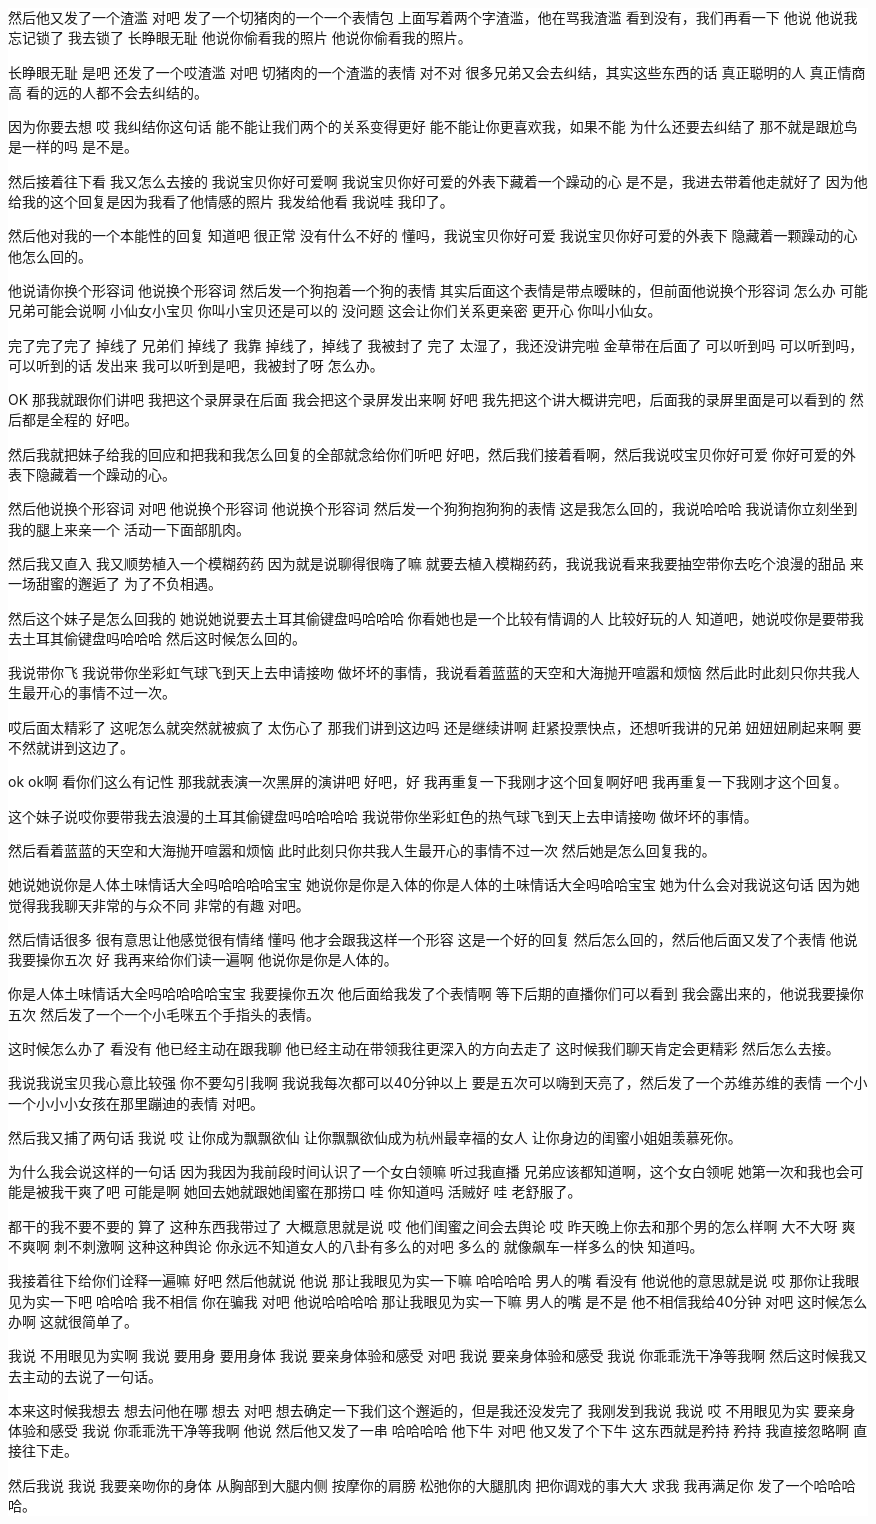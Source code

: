然后他又发了一个渣滥 对吧 发了一个切猪肉的一个一个表情包 上面写着两个字渣滥，他在骂我渣滥 看到没有，我们再看一下 他说 他说我忘记锁了 我去锁了 长睁眼无耻 他说你偷看我的照片 他说你偷看我的照片。

长睁眼无耻 是吧 还发了一个哎渣滥 对吧 切猪肉的一个渣滥的表情 对不对 很多兄弟又会去纠结，其实这些东西的话 真正聪明的人 真正情商高 看的远的人都不会去纠结的。

因为你要去想 哎 我纠结你这句话 能不能让我们两个的关系变得更好 能不能让你更喜欢我，如果不能 为什么还要去纠结了 那不就是跟尬鸟是一样的吗 是不是。

然后接着往下看 我又怎么去接的 我说宝贝你好可爱啊 我说宝贝你好可爱的外表下藏着一个躁动的心 是不是，我进去带着他走就好了 因为他给我的这个回复是因为我看了他情感的照片 我发给他看 我说哇 我印了。

然后他对我的一个本能性的回复 知道吧 很正常 没有什么不好的 懂吗，我说宝贝你好可爱 我说宝贝你好可爱的外表下 隐藏着一颗躁动的心 他怎么回的。

他说请你换个形容词 他说换个形容词 然后发一个狗抱着一个狗的表情 其实后面这个表情是带点暧昧的，但前面他说换个形容词 怎么办 可能兄弟可能会说啊 小仙女小宝贝 你叫小宝贝还是可以的 没问题 这会让你们关系更亲密 更开心 你叫小仙女。

完了完了完了 掉线了 兄弟们 掉线了 我靠 掉线了，掉线了 我被封了 完了 太湿了，我还没讲完啦 金草带在后面了 可以听到吗 可以听到吗，可以听到的话 发出来 我可以听到是吧，我被封了呀 怎么办。

OK 那我就跟你们讲吧 我把这个录屏录在后面 我会把这个录屏发出来啊 好吧 我先把这个讲大概讲完吧，后面我的录屏里面是可以看到的 然后都是全程的 好吧。

然后我就把妹子给我的回应和把我和我怎么回复的全部就念给你们听吧 好吧，然后我们接着看啊，然后我说哎宝贝你好可爱 你好可爱的外表下隐藏着一个躁动的心。

然后他说换个形容词 对吧 他说换个形容词 他说换个形容词 然后发一个狗狗抱狗狗的表情 这是我怎么回的，我说哈哈哈 我说请你立刻坐到我的腿上来亲一个 活动一下面部肌肉。

然后我又直入 我又顺势植入一个模糊药药 因为就是说聊得很嗨了嘛 就要去植入模糊药药，我说我说看来我要抽空带你去吃个浪漫的甜品 来一场甜蜜的邂逅了 为了不负相遇。

然后这个妹子是怎么回我的 她说她说要去土耳其偷键盘吗哈哈哈 你看她也是一个比较有情调的人 比较好玩的人 知道吧，她说哎你是要带我去土耳其偷键盘吗哈哈哈 然后这时候怎么回的。

我说带你飞 我说带你坐彩虹气球飞到天上去申请接吻 做坏坏的事情，我说看着蓝蓝的天空和大海抛开喧嚣和烦恼 然后此时此刻只你共我人生最开心的事情不过一次。

哎后面太精彩了 这呢怎么就突然就被疯了 太伤心了 那我们讲到这边吗 还是继续讲啊 赶紧投票快点，还想听我讲的兄弟 妞妞妞刷起来啊 要不然就讲到这边了。

ok ok啊 看你们这么有记性 那我就表演一次黑屏的演讲吧 好吧，好 我再重复一下我刚才这个回复啊好吧 我再重复一下我刚才这个回复。

这个妹子说哎你要带我去浪漫的土耳其偷键盘吗哈哈哈哈 我说带你坐彩虹色的热气球飞到天上去申请接吻 做坏坏的事情。

然后看着蓝蓝的天空和大海抛开喧嚣和烦恼 此时此刻只你共我人生最开心的事情不过一次 然后她是怎么回复我的。

她说她说你是人体土味情话大全吗哈哈哈哈宝宝 她说你是你是入体的你是人体的土味情话大全吗哈哈宝宝 她为什么会对我说这句话 因为她觉得我我聊天非常的与众不同 非常的有趣 对吧。

然后情话很多 很有意思让他感觉很有情绪 懂吗 他才会跟我这样一个形容 这是一个好的回复 然后怎么回的，然后他后面又发了个表情 他说我要操你五次 好 我再来给你们读一遍啊 他说你是你是人体的。

你是人体土味情话大全吗哈哈哈哈宝宝 我要操你五次 他后面给我发了个表情啊 等下后期的直播你们可以看到 我会露出来的，他说我要操你五次 然后发了一个一个小毛咪五个手指头的表情。

这时候怎么办了 看没有 他已经主动在跟我聊 他已经主动在带领我往更深入的方向去走了 这时候我们聊天肯定会更精彩 然后怎么去接。

我说我说宝贝我心意比较强 你不要勾引我啊 我说我每次都可以40分钟以上 要是五次可以嗨到天亮了，然后发了一个苏维苏维的表情 一个小一个小小小女孩在那里蹦迪的表情 对吧。

然后我又捕了两句话 我说 哎 让你成为飘飘欲仙 让你飘飘欲仙成为杭州最幸福的女人 让你身边的闺蜜小姐姐羡慕死你。

为什么我会说这样的一句话 因为我因为我前段时间认识了一个女白领嘛 听过我直播 兄弟应该都知道啊，这个女白领呢 她第一次和我也会可能是被我干爽了吧 可能是啊 她回去她就跟她闺蜜在那捞口 哇 你知道吗 活贼好 哇 老舒服了。

都干的我不要不要的 算了 这种东西我带过了 大概意思就是说 哎 他们闺蜜之间会去舆论 哎 昨天晚上你去和那个男的怎么样啊 大不大呀 爽不爽啊 刺不刺激啊 这种这种舆论 你永远不知道女人的八卦有多么的对吧 多么的 就像飙车一样多么的快 知道吗。

我接着往下给你们诠释一遍嘛 好吧 然后他就说 他说 那让我眼见为实一下嘛 哈哈哈哈 男人的嘴 看没有 他说他的意思就是说 哎 那你让我眼见为实一下吧 哈哈哈 我不相信 你在骗我 对吧 他说哈哈哈哈 那让我眼见为实一下嘛 男人的嘴 是不是 他不相信我给40分钟 对吧 这时候怎么办啊 这就很简单了。

我说 不用眼见为实啊 我说 要用身 要用身体 我说 要亲身体验和感受 对吧 我说 要亲身体验和感受 我说 你乖乖洗干净等我啊 然后这时候我又去主动的去说了一句话。

本来这时候我想去 想去问他在哪 想去 对吧 想去确定一下我们这个邂逅的，但是我还没发完了 我刚发到我说 我说 哎 不用眼见为实 要亲身体验和感受 我说 你乖乖洗干净等我啊 他说 然后他又发了一串 哈哈哈哈 他下牛 对吧 他又发了个下牛 这东西就是矜持 矜持 我直接忽略啊 直接往下走。

然后我说 我说 我要亲吻你的身体 从胸部到大腿内侧 按摩你的肩膀 松弛你的大腿肌肉 把你调戏的事大大 求我 我再满足你 发了一个哈哈哈哈。
